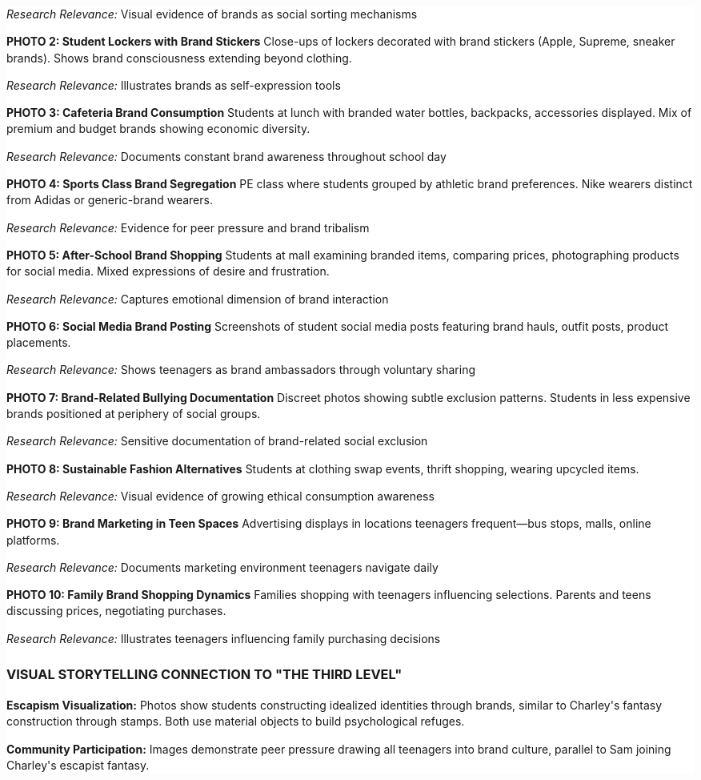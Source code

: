 *Research Relevance:* Visual evidence of brands as social sorting mechanisms

**PHOTO 2: Student Lockers with Brand Stickers**
Close-ups of lockers decorated with brand stickers (Apple, Supreme, sneaker brands). Shows brand consciousness extending beyond clothing.

*Research Relevance:* Illustrates brands as self-expression tools

**PHOTO 3: Cafeteria Brand Consumption**
Students at lunch with branded water bottles, backpacks, accessories displayed. Mix of premium and budget brands showing economic diversity.

*Research Relevance:* Documents constant brand awareness throughout school day

**PHOTO 4: Sports Class Brand Segregation**
PE class where students grouped by athletic brand preferences. Nike wearers distinct from Adidas or generic-brand wearers.

*Research Relevance:* Evidence for peer pressure and brand tribalism

**PHOTO 5: After-School Brand Shopping**
Students at mall examining branded items, comparing prices, photographing products for social media. Mixed expressions of desire and frustration.

*Research Relevance:* Captures emotional dimension of brand interaction

**PHOTO 6: Social Media Brand Posting**
Screenshots of student social media posts featuring brand hauls, outfit posts, product placements.

*Research Relevance:* Shows teenagers as brand ambassadors through voluntary sharing

**PHOTO 7: Brand-Related Bullying Documentation**
Discreet photos showing subtle exclusion patterns. Students in less expensive brands positioned at periphery of social groups.

*Research Relevance:* Sensitive documentation of brand-related social exclusion

**PHOTO 8: Sustainable Fashion Alternatives**
Students at clothing swap events, thrift shopping, wearing upcycled items.

*Research Relevance:* Visual evidence of growing ethical consumption awareness

**PHOTO 9: Brand Marketing in Teen Spaces**
Advertising displays in locations teenagers frequent—bus stops, malls, online platforms.

*Research Relevance:* Documents marketing environment teenagers navigate daily

**PHOTO 10: Family Brand Shopping Dynamics**
Families shopping with teenagers influencing selections. Parents and teens discussing prices, negotiating purchases.

*Research Relevance:* Illustrates teenagers influencing family purchasing decisions

### VISUAL STORYTELLING CONNECTION TO "THE THIRD LEVEL"

**Escapism Visualization:**
Photos show students constructing idealized identities through brands, similar to Charley's fantasy construction through stamps. Both use material objects to build psychological refuges.

**Community Participation:**
Images demonstrate peer pressure drawing all teenagers into brand culture, parallel to Sam joining Charley's escapist fantasy.
